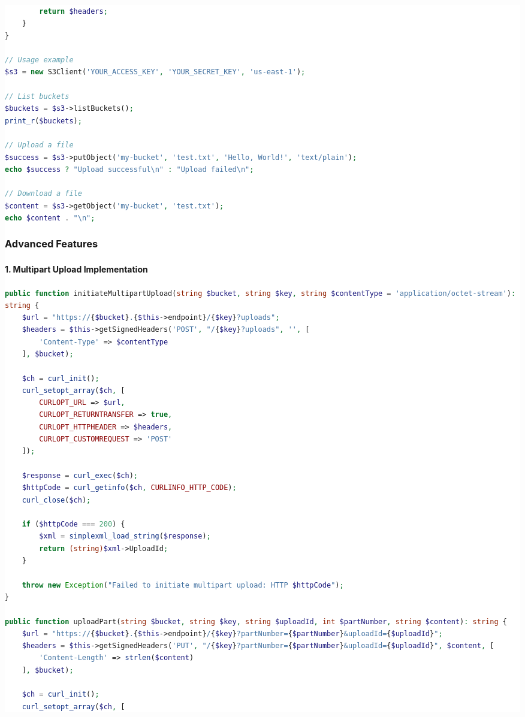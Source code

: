 ```php
        return $headers;
    }
}

// Usage example
$s3 = new S3Client('YOUR_ACCESS_KEY', 'YOUR_SECRET_KEY', 'us-east-1');

// List buckets
$buckets = $s3->listBuckets();
print_r($buckets);

// Upload a file
$success = $s3->putObject('my-bucket', 'test.txt', 'Hello, World!', 'text/plain');
echo $success ? "Upload successful\n" : "Upload failed\n";

// Download a file
$content = $s3->getObject('my-bucket', 'test.txt');
echo $content . "\n";
```

### Advanced Features

#### 1. Multipart Upload Implementation

```php
public function initiateMultipartUpload(string $bucket, string $key, string $contentType = 'application/octet-stream'): string {
    $url = "https://{$bucket}.{$this->endpoint}/{$key}?uploads";
    $headers = $this->getSignedHeaders('POST', "/{$key}?uploads", '', [
        'Content-Type' => $contentType
    ], $bucket);
    
    $ch = curl_init();
    curl_setopt_array($ch, [
        CURLOPT_URL => $url,
        CURLOPT_RETURNTRANSFER => true,
        CURLOPT_HTTPHEADER => $headers,
        CURLOPT_CUSTOMREQUEST => 'POST'
    ]);
    
    $response = curl_exec($ch);
    $httpCode = curl_getinfo($ch, CURLINFO_HTTP_CODE);
    curl_close($ch);
    
    if ($httpCode === 200) {
        $xml = simplexml_load_string($response);
        return (string)$xml->UploadId;
    }
    
    throw new Exception("Failed to initiate multipart upload: HTTP $httpCode");
}

public function uploadPart(string $bucket, string $key, string $uploadId, int $partNumber, string $content): string {
    $url = "https://{$bucket}.{$this->endpoint}/{$key}?partNumber={$partNumber}&uploadId={$uploadId}";
    $headers = $this->getSignedHeaders('PUT', "/{$key}?partNumber={$partNumber}&uploadId={$uploadId}", $content, [
        'Content-Length' => strlen($content)
    ], $bucket);
    
    $ch = curl_init();
    curl_setopt_array($ch, [
```